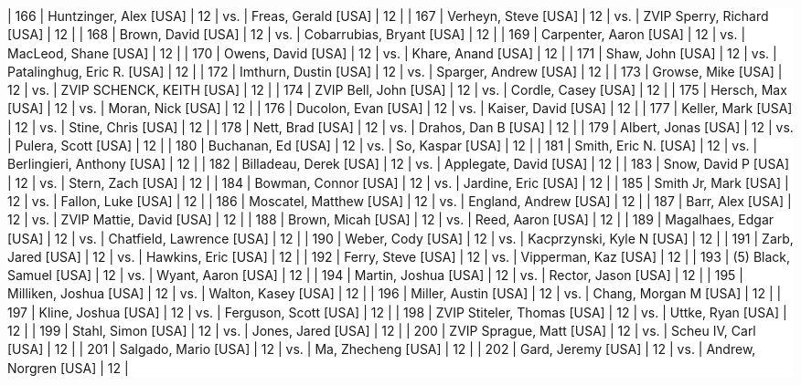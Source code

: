 | 166 | Huntzinger, Alex [USA] |  12 | vs. | Freas, Gerald [USA] |  12 |
| 167 | Verheyn, Steve [USA] |  12 | vs. | ZVIP Sperry, Richard [USA] |  12 |
| 168 | Brown, David [USA] |  12 | vs. | Cobarrubias, Bryant [USA] |  12 |
| 169 | Carpenter, Aaron [USA] |  12 | vs. | MacLeod, Shane [USA] |  12 |
| 170 | Owens, David [USA] |  12 | vs. | Khare, Anand [USA] |  12 |
| 171 | Shaw, John [USA] |  12 | vs. | Patalinghug, Eric R. [USA] |  12 |
| 172 | Imthurn, Dustin [USA] |  12 | vs. | Sparger, Andrew [USA] |  12 |
| 173 | Growse, Mike [USA] |  12 | vs. | ZVIP SCHENCK, KEITH [USA] |  12 |
| 174 | ZVIP Bell, John [USA] |  12 | vs. | Cordle, Casey [USA] |  12 |
| 175 | Hersch, Max [USA] |  12 | vs. | Moran, Nick [USA] |  12 |
| 176 | Ducolon, Evan [USA] |  12 | vs. | Kaiser, David [USA] |  12 |
| 177 | Keller, Mark [USA] |  12 | vs. | Stine, Chris [USA] |  12 |
| 178 | Nett, Brad [USA] |  12 | vs. | Drahos, Dan B [USA] |  12 |
| 179 | Albert, Jonas [USA] |  12 | vs. | Pulera, Scott [USA] |  12 |
| 180 | Buchanan, Ed [USA] |  12 | vs. | So, Kaspar [USA] |  12 |
| 181 | Smith, Eric N. [USA] |  12 | vs. | Berlingieri, Anthony [USA] |  12 |
| 182 | Billadeau, Derek [USA] |  12 | vs. | Applegate, David [USA] |  12 |
| 183 | Snow, David P [USA] |  12 | vs. | Stern, Zach [USA] |  12 |
| 184 | Bowman, Connor [USA] |  12 | vs. | Jardine, Eric [USA] |  12 |
| 185 | Smith Jr, Mark [USA] |  12 | vs. | Fallon, Luke [USA] |  12 |
| 186 | Moscatel, Matthew [USA] |  12 | vs. | England, Andrew [USA] |  12 |
| 187 | Barr, Alex [USA] |  12 | vs. | ZVIP Mattie, David [USA] |  12 |
| 188 | Brown, Micah [USA] |  12 | vs. | Reed, Aaron [USA] |  12 |
| 189 | Magalhaes, Edgar [USA] |  12 | vs. | Chatfield, Lawrence [USA] |  12 |
| 190 | Weber, Cody [USA] |  12 | vs. | Kacprzynski, Kyle N [USA] |  12 |
| 191 | Zarb, Jared [USA] |  12 | vs. | Hawkins, Eric [USA] |  12 |
| 192 | Ferry, Steve [USA] |  12 | vs. | Vipperman, Kaz [USA] |  12 |
| 193 | (5) Black, Samuel [USA] |  12 | vs. | Wyant, Aaron [USA] |  12 |
| 194 | Martin, Joshua [USA] |  12 | vs. | Rector, Jason [USA] |  12 |
| 195 | Milliken, Joshua [USA] |  12 | vs. | Walton, Kasey [USA] |  12 |
| 196 | Miller, Austin [USA] |  12 | vs. | Chang, Morgan M [USA] |  12 |
| 197 | Kline, Joshua [USA] |  12 | vs. | Ferguson, Scott [USA] |  12 |
| 198 | ZVIP Stiteler, Thomas [USA] |  12 | vs. | Uttke, Ryan [USA] |  12 |
| 199 | Stahl, Simon [USA] |  12 | vs. | Jones, Jared [USA] |  12 |
| 200 | ZVIP Sprague, Matt [USA] |  12 | vs. | Scheu IV, Carl [USA] |  12 |
| 201 | Salgado, Mario [USA] |  12 | vs. | Ma, Zhecheng [USA] |  12 |
| 202 | Gard, Jeremy [USA] |  12 | vs. | Andrew, Norgren [USA] |  12 |